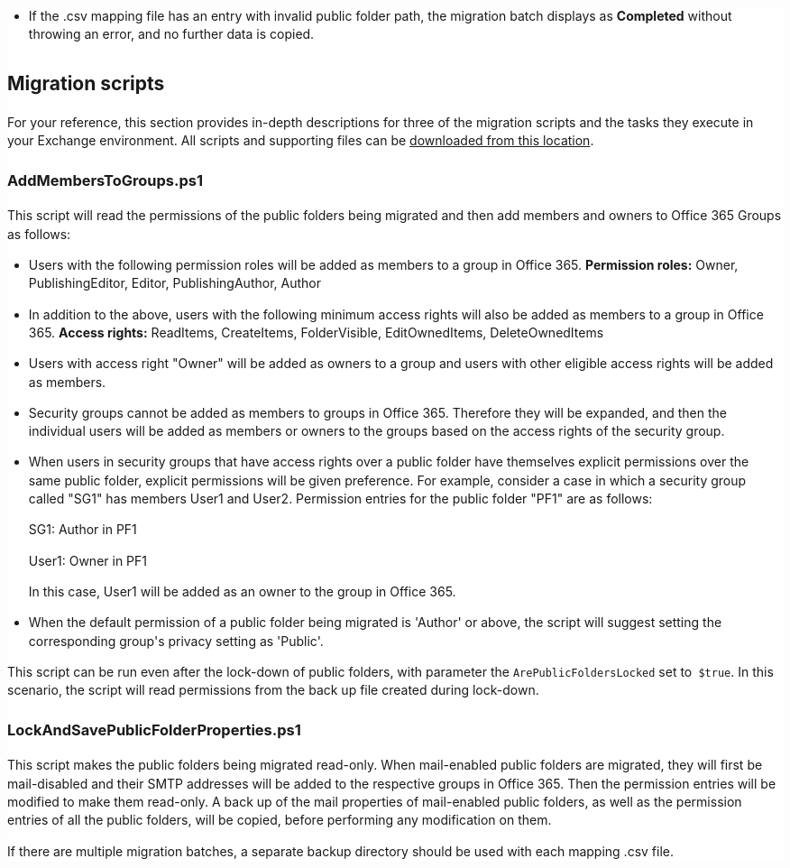   - If the .csv mapping file has an entry with invalid public folder path, the migration batch displays as **Completed** without throwing an error, and no further data is copied.

## Migration scripts

For your reference, this section provides in-depth descriptions for three of the migration scripts and the tasks they execute in your Exchange environment. All scripts and supporting files can be [downloaded from this location](https://www.microsoft.com/en-us/download/details.aspx?id=55985).

### AddMembersToGroups.ps1

This script will read the permissions of the public folders being migrated and then add members and owners to Office 365 Groups as follows:

  - Users with the following permission roles will be added as members to a group in Office 365. **Permission roles:** Owner, PublishingEditor, Editor, PublishingAuthor, Author

  - In addition to the above, users with the following minimum access rights will also be added as members to a group in Office 365. **Access rights:** ReadItems, CreateItems, FolderVisible, EditOwnedItems, DeleteOwnedItems

  - Users with access right "Owner" will be added as owners to a group and users with other eligible access rights will be added as members.

  - Security groups cannot be added as members to groups in Office 365. Therefore they will be expanded, and then the individual users will be added as members or owners to the groups based on the access rights of the security group.

  - When users in security groups that have access rights over a public folder have themselves explicit permissions over the same public folder, explicit permissions will be given preference. For example, consider a case in which a security group called "SG1" has members User1 and User2. Permission entries for the public folder "PF1" are as follows:
    
    SG1: Author in PF1
    
    User1: Owner in PF1
    
    In this case, User1 will be added as an owner to the group in Office 365.

  - When the default permission of a public folder being migrated is 'Author' or above, the script will suggest setting the corresponding group's privacy setting as 'Public'.

This script can be run even after the lock-down of public folders, with parameter the `ArePublicFoldersLocked` set to` $true`. In this scenario, the script will read permissions from the back up file created during lock-down.

### LockAndSavePublicFolderProperties.ps1

This script makes the public folders being migrated read-only. When mail-enabled public folders are migrated, they will first be mail-disabled and their SMTP addresses will be added to the respective groups in Office 365. Then the permission entries will be modified to make them read-only. A back up of the mail properties of mail-enabled public folders, as well as the permission entries of all the public folders, will be copied, before performing any modification on them.

If there are multiple migration batches, a separate backup directory should be used with each mapping .csv file.
